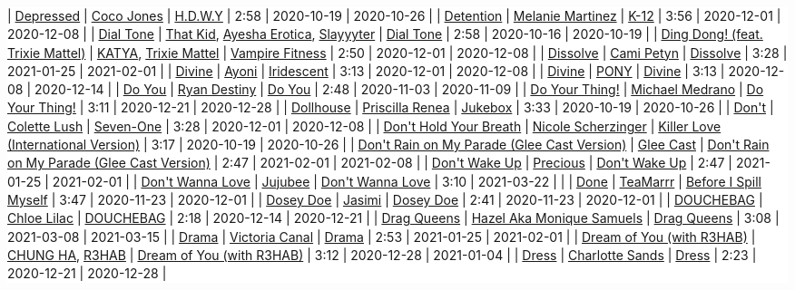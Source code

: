 | [Depressed](https://open.spotify.com/track/5C8mOQeEHxQyjwm66F6Q04) | [Coco Jones](https://open.spotify.com/artist/4DHLoiIqFYYFjH09WduvFd) | [H.D.W.Y](https://open.spotify.com/album/2E5Wb4Za62kH88Ez1cAXEy) | 2:58 | 2020-10-19 | 2020-10-26 |
| [Detention](https://open.spotify.com/track/7i9AEaOWJrfVBsinUSefma) | [Melanie Martinez](https://open.spotify.com/artist/63yrD80RY3RNEM2YDpUpO8) | [K-12](https://open.spotify.com/album/1KerGJUScYGffP3Mjmjz8c) | 3:56 | 2020-12-01 | 2020-12-08 |
| [Dial Tone](https://open.spotify.com/track/4l5PZhHAxCnq5EAOdN0Clh) | [That Kid](https://open.spotify.com/artist/7mUQPmZ6OzwtJEEXDOqyOY), [Ayesha Erotica](https://open.spotify.com/artist/5EiwfaQxmwjCyPLZ7i6kxW), [Slayyyter](https://open.spotify.com/artist/4QM5QCHicznALtX885CnZC) | [Dial Tone](https://open.spotify.com/album/2ulrx76RxcL2JEVXh1igZI) | 2:58 | 2020-10-16 | 2020-10-19 |
| [Ding Dong! (feat. Trixie Mattel)](https://open.spotify.com/track/5ZdXORIEqtJ9VRH1JZKBYS) | [KATYA](https://open.spotify.com/artist/07n9nIfNavxsq8cJ37ZdDJ), [Trixie Mattel](https://open.spotify.com/artist/33hAj1SghVYxDAxZxNDcyc) | [Vampire Fitness](https://open.spotify.com/album/1tfMe38IogQtSAr63378MJ) | 2:50 | 2020-12-01 | 2020-12-08 |
| [Dissolve](https://open.spotify.com/track/60WgV8cpR1QIej0Z9oHmEs) | [Cami Petyn](https://open.spotify.com/artist/6JqGJJoqtihzki7F0bbc39) | [Dissolve](https://open.spotify.com/album/5Ie9NChLNf3f2scTMrU5Sk) | 3:28 | 2021-01-25 | 2021-02-01 |
| [Divine](https://open.spotify.com/track/2WEL9njjdxNf4DJOnDYexx) | [Ayoni](https://open.spotify.com/artist/2Tju7nLsAMD6RTBna56hj6) | [Iridescent](https://open.spotify.com/album/7kHDeoEZxg9OfOMr13b2IU) | 3:13 | 2020-12-01 | 2020-12-08 |
| [Divine](https://open.spotify.com/track/0w1yACUhaMUU1UEUNprJVy) | [PONY](https://open.spotify.com/artist/5ZfSIpk9xXAUsWFeBClNLs) | [Divine](https://open.spotify.com/album/0e234e6ZDIgpnQeF0CgOBS) | 3:13 | 2020-12-08 | 2020-12-14 |
| [Do You](https://open.spotify.com/track/7yGzY2oj50lzYGn1NY8I1a) | [Ryan Destiny](https://open.spotify.com/artist/5bKtvYqfmflyEKp2FhPXwf) | [Do You](https://open.spotify.com/album/2HZq1Io5VbcqE0WgqEzMYq) | 2:48 | 2020-11-03 | 2020-11-09 |
| [Do Your Thing!](https://open.spotify.com/track/2CIxrGRT0nyAfeGyNYGWZM) | [Michael Medrano](https://open.spotify.com/artist/1m19wFvOFvPm15no62SlAD) | [Do Your Thing!](https://open.spotify.com/album/14F3twv5csvmZZGtHqSAdZ) | 3:11 | 2020-12-21 | 2020-12-28 |
| [Dollhouse](https://open.spotify.com/track/0YiYzuSET7RzVqywWlchwp) | [Priscilla Renea](https://open.spotify.com/artist/2XqJd0g4yNVm0m90Vm1bbS) | [Jukebox](https://open.spotify.com/album/6y2o7hPNHIfGUtOUyuX03D) | 3:33 | 2020-10-19 | 2020-10-26 |
| [Don't](https://open.spotify.com/track/2jbyFyR8sgFuiDhRhord5v) | [Colette Lush](https://open.spotify.com/artist/6cPaKxbdmfSTmt1wKh4GcX) | [Seven-One](https://open.spotify.com/album/1fwZ3VGmSZKJA9ndlSkzGS) | 3:28 | 2020-12-01 | 2020-12-08 |
| [Don't Hold Your Breath](https://open.spotify.com/track/7pAq1IXYZpL42HchCminu6) | [Nicole Scherzinger](https://open.spotify.com/artist/40xbWSB4JPdOkRyuTDy1oP) | [Killer Love (International Version)](https://open.spotify.com/album/3Y72frMeiDNZlsIorQBES8) | 3:17 | 2020-10-19 | 2020-10-26 |
| [Don't Rain on My Parade (Glee Cast Version)](https://open.spotify.com/track/4gyo8vLgo6MPiqqEiM4Tv6) | [Glee Cast](https://open.spotify.com/artist/0SCbttzoZTnLFebDYmAWCm) | [Don't Rain on My Parade (Glee Cast Version)](https://open.spotify.com/album/5IhO6vqLkXxZ0y2BFPP9ry) | 2:47 | 2021-02-01 | 2021-02-08 |
| [Don't Wake Up](https://open.spotify.com/track/56dxxLVYqhoOmZXP0zIOL7) | [Precious](https://open.spotify.com/artist/4bVL2bLOv1PLQXHDWXNMPE) | [Don't Wake Up](https://open.spotify.com/album/0WTaX4Mahudck8QYd28sQV) | 2:47 | 2021-01-25 | 2021-02-01 |
| [Don't Wanna Love](https://open.spotify.com/track/1pCp1T1hAjLeKhCpze2cEt) | [Jujubee](https://open.spotify.com/artist/4YJKhu78Ddth48vou16B7U) | [Don't Wanna Love](https://open.spotify.com/album/2yX6vRnNW4XALpU3BmP7WP) | 3:10 | 2021-03-22 |  |
| [Done](https://open.spotify.com/track/7EZlAKv9yE0GAHZdAF0ly2) | [TeaMarrr](https://open.spotify.com/artist/1cWyN6TA0n4j9JtqI0sOpt) | [Before I Spill Myself](https://open.spotify.com/album/3AK7VAPf2hnnLMpITKokgq) | 3:47 | 2020-11-23 | 2020-12-01 |
| [Dosey Doe](https://open.spotify.com/track/1caBQOFIsWfFNNxFxdhvIu) | [Jasimi](https://open.spotify.com/artist/2CEKmmAONKKzEJ3FkX1rtE) | [Dosey Doe](https://open.spotify.com/album/6Hj3IIiyIP40HH0sHi7OaL) | 2:41 | 2020-11-23 | 2020-12-01 |
| [DOUCHEBAG](https://open.spotify.com/track/64tmlJZVbzEEKnGwoUPZJg) | [Chloe Lilac](https://open.spotify.com/artist/2CUeVZl8E9ouggdBhyclFx) | [DOUCHEBAG](https://open.spotify.com/album/5sOT5yZQuYyM8Qzrw7yQL3) | 2:18 | 2020-12-14 | 2020-12-21 |
| [Drag Queens](https://open.spotify.com/track/5hEgvUeZ25dhtsgomJRE9H) | [Hazel Aka Monique Samuels](https://open.spotify.com/artist/4MwCVcwyKvNhWltkLbBzVf) | [Drag Queens](https://open.spotify.com/album/4gLnDbpev6YwZMkaHXXSmv) | 3:08 | 2021-03-08 | 2021-03-15 |
| [Drama](https://open.spotify.com/track/6GO35Hm5QcWwGfZ7P1d9MP) | [Victoria Canal](https://open.spotify.com/artist/2nE9x2JhbyjBVCaSnUGX3G) | [Drama](https://open.spotify.com/album/09GM05cKjynUznfFdAjhn9) | 2:53 | 2021-01-25 | 2021-02-01 |
| [Dream of You (with R3HAB)](https://open.spotify.com/track/5SEvxpu5ImOFOcXyeM8fbx) | [CHUNG HA](https://open.spotify.com/artist/2PSJ6YriU7JsFucxACpU7Y), [R3HAB](https://open.spotify.com/artist/6cEuCEZu7PAE9ZSzLLc2oQ) | [Dream of You (with R3HAB)](https://open.spotify.com/album/7v5VyW176u5m9aNcnvs2Cv) | 3:12 | 2020-12-28 | 2021-01-04 |
| [Dress](https://open.spotify.com/track/1JA0tPLWaGL7wuHcPcgT9T) | [Charlotte Sands](https://open.spotify.com/artist/2cAXhrWAztXGwk6r15ibW2) | [Dress](https://open.spotify.com/album/5qFDSMfDk1Uv9q7Meft0mQ) | 2:23 | 2020-12-21 | 2020-12-28 |